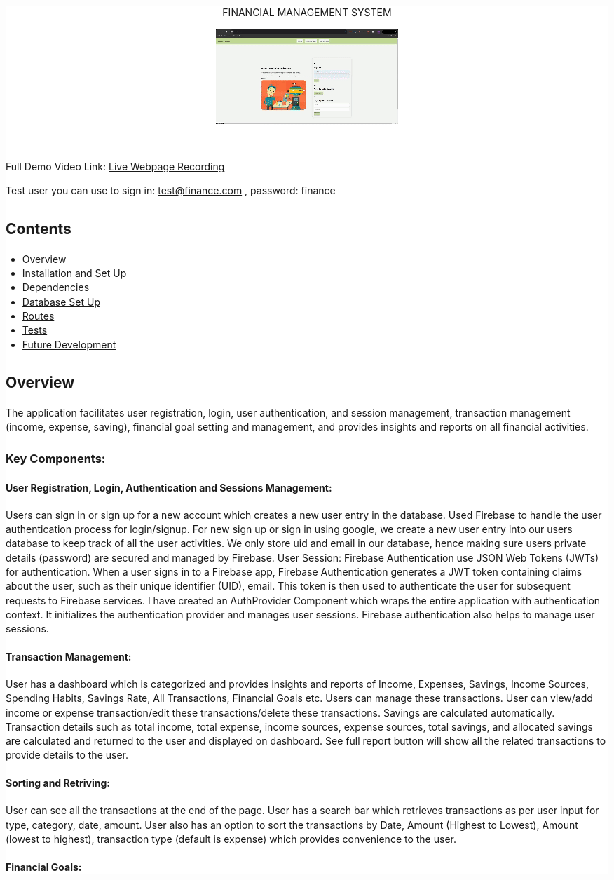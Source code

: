 <p align="center">FINANCIAL MANAGEMENT SYSTEM<p/>
<p align="center">
  <img src="/client/public/assets/overview_gif.gif" alt="Finance Management System">
</p>
<br/>
Full Demo Video Link: <a href="/client/public/assets/Full_video.mp4">Live Webpage Recording</a>

Test user you can use to sign in: test@finance.com , password: finance

## Contents
- [Overview](#overview)
- [Installation and Set Up](#installation-and-set-up)
- [Dependencies](#dependencies)
- [Database Set Up](#database-set-up)
- [Routes](#routes)
- [Tests](#tests)
- [Future Development](#future-development)

## Overview
The application facilitates user registration, login, user authentication, and session management, transaction management (income, expense, saving), financial goal setting and management, and provides insights and reports on all financial activities.

### Key Components:
#### User Registration, Login, Authentication and Sessions Management:
Users can sign in or sign up for a new account which creates a new user entry in the database. Used Firebase to handle the user authentication process for login/signup. For new sign up or sign in using google, we create a new user entry into our users database to keep track of all the user activities. We only store uid and email in our database, hence making sure users private details (password) are secured and managed by Firebase.
User Session: Firebase Authentication use JSON Web Tokens (JWTs) for authentication. When a user signs in to a Firebase app, Firebase Authentication generates a JWT token containing claims about the user, such as their unique identifier (UID), email. This token is then used to authenticate the user for subsequent requests to Firebase services. I have created an AuthProvider Component which wraps the entire application with authentication context. It initializes the authentication provider and manages user sessions. Firebase authentication also helps to manage user sessions. 
#### Transaction Management:
User has a dashboard which is categorized and provides insights and reports of Income, Expenses, Savings, Income Sources, Spending Habits, Savings Rate, All Transactions, Financial Goals etc. 
Users can manage these transactions. User can view/add income or expense transaction/edit these transactions/delete these transactions. Savings are calculated automatically.
Transaction details such as total income, total expense, income sources, expense sources, total savings, and allocated savings are calculated and returned to the user and displayed on dashboard. See full report button will show all the related transactions to provide details to the user.
#### Sorting and Retriving:
User can see all the transactions at the end of the page. User has a search bar which retrieves transactions as per user input for type, category, date, amount. 
User also has an option to sort the transactions by Date, Amount (Highest to Lowest), Amount (lowest to highest), transaction type (default is expense) which provides convenience to the user.
#### Financial Goals: